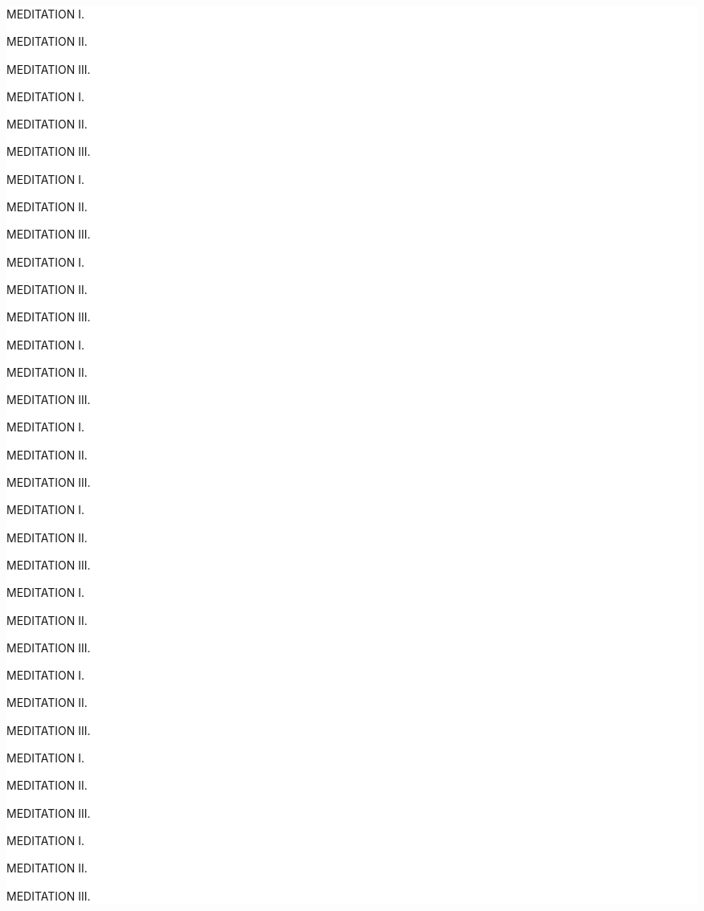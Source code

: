 MEDITATION I.

MEDITATION II.

MEDITATION III.

MEDITATION I.

MEDITATION II.

MEDITATION III.

MEDITATION I.

MEDITATION II.

MEDITATION III.

MEDITATION I.

MEDITATION II.

MEDITATION III.

MEDITATION I.

MEDITATION II.

MEDITATION III.

MEDITATION I.

MEDITATION II.

MEDITATION III.

MEDITATION I.

MEDITATION II.

MEDITATION III.

MEDITATION I.

MEDITATION II.

MEDITATION III.

MEDITATION I.

MEDITATION II.

MEDITATION III.

MEDITATION I.

MEDITATION II.

MEDITATION III.

MEDITATION I.

MEDITATION II.

MEDITATION III.
